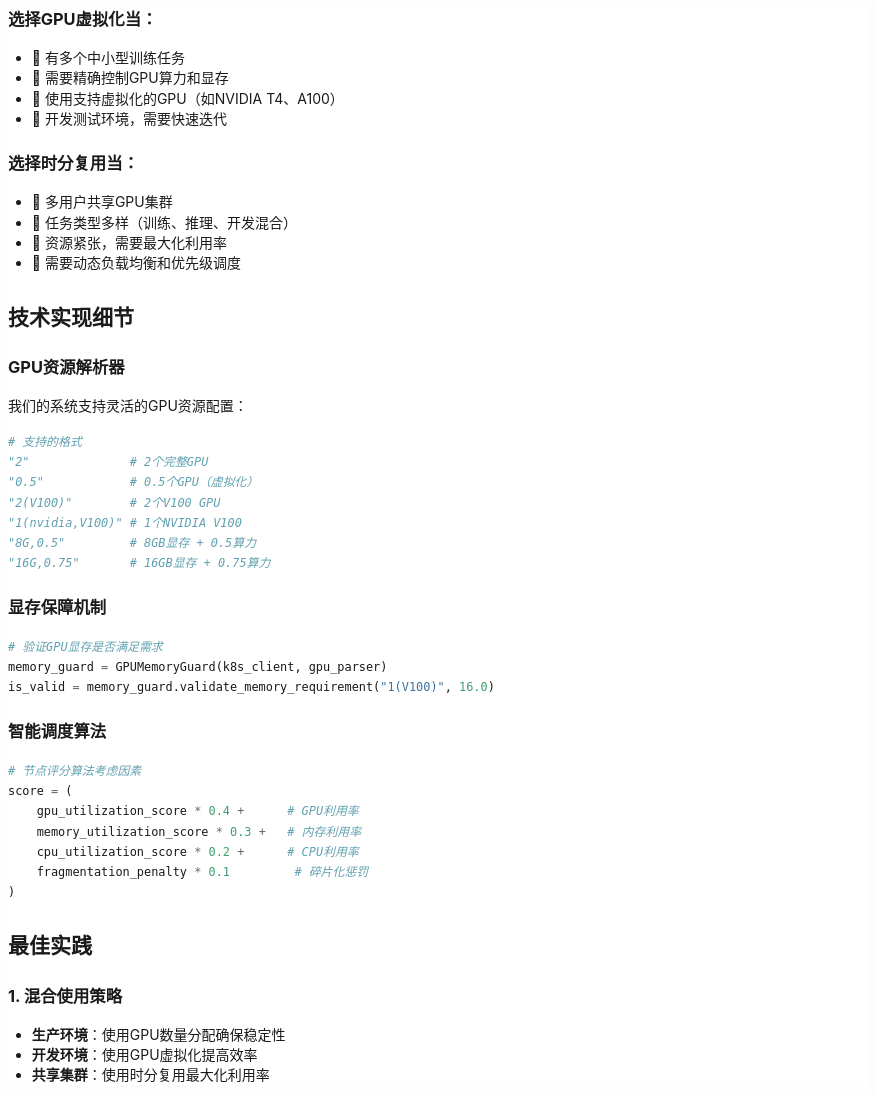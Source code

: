 ### 选择GPU虚拟化当：
- 🎯 有多个中小型训练任务
- 🎯 需要精确控制GPU算力和显存
- 🎯 使用支持虚拟化的GPU（如NVIDIA T4、A100）
- 🎯 开发测试环境，需要快速迭代

### 选择时分复用当：
- 🎯 多用户共享GPU集群
- 🎯 任务类型多样（训练、推理、开发混合）
- 🎯 资源紧张，需要最大化利用率
- 🎯 需要动态负载均衡和优先级调度

## 技术实现细节

### GPU资源解析器
我们的系统支持灵活的GPU资源配置：

```python
# 支持的格式
"2"              # 2个完整GPU
"0.5"            # 0.5个GPU（虚拟化）
"2(V100)"        # 2个V100 GPU
"1(nvidia,V100)" # 1个NVIDIA V100
"8G,0.5"         # 8GB显存 + 0.5算力
"16G,0.75"       # 16GB显存 + 0.75算力
```

### 显存保障机制
```python
# 验证GPU显存是否满足需求
memory_guard = GPUMemoryGuard(k8s_client, gpu_parser)
is_valid = memory_guard.validate_memory_requirement("1(V100)", 16.0)
```

### 智能调度算法
```python
# 节点评分算法考虑因素
score = (
    gpu_utilization_score * 0.4 +      # GPU利用率
    memory_utilization_score * 0.3 +   # 内存利用率
    cpu_utilization_score * 0.2 +      # CPU利用率
    fragmentation_penalty * 0.1         # 碎片化惩罚
)
```

## 最佳实践

### 1. 混合使用策略
- **生产环境**：使用GPU数量分配确保稳定性
- **开发环境**：使用GPU虚拟化提高效率
- **共享集群**：使用时分复用最大化利用率
